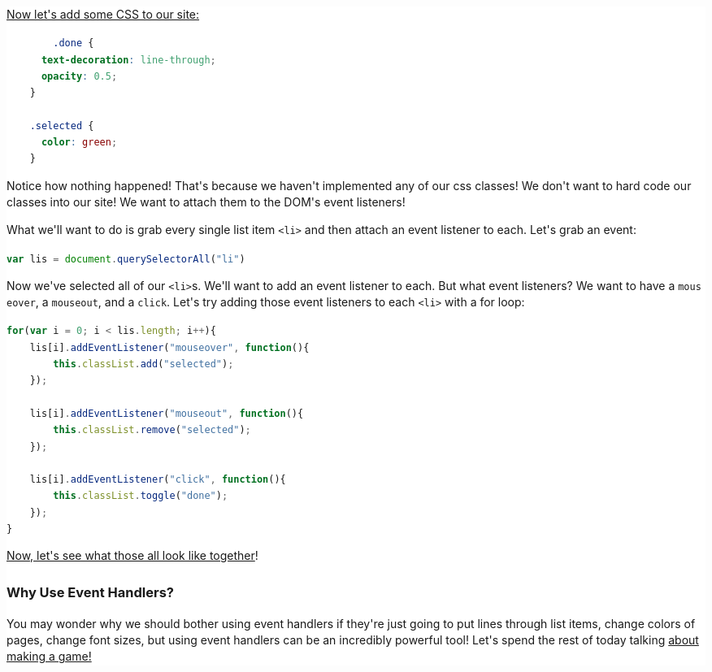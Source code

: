 ```html
```



[Now let's add some CSS to our site:](https://codepen.io/bdpastl/pen/XwpXZL) 

```css
    	.done {
      text-decoration: line-through;
      opacity: 0.5;
    }

    .selected {
      color: green;
    }
```



Notice how nothing happened! That's because we haven't implemented any of our css classes! We don't want to hard code our classes into our site! We want to attach them to the DOM's event listeners!

What we'll want to do is grab every single list item `<li>` and then attach an event listener to each. Let's grab an event: 

```javascript
var lis = document.querySelectorAll("li")
```

Now we've selected all of our `<li>`s. We'll want to add an event listener to each. But what event listeners? We want to have a `mouseover`, a `mouseout`, and a `click`.  Let's try adding those event listeners to each `<li>`  with a for loop: 

```javascript
for(var i = 0; i < lis.length; i++){
	lis[i].addEventListener("mouseover", function(){
		this.classList.add("selected");
	});

	lis[i].addEventListener("mouseout", function(){
		this.classList.remove("selected");
	});

	lis[i].addEventListener("click", function(){
		this.classList.toggle("done");
	});
}

```

 [Now, let's see what those  all look like together](https://codepen.io/bdpastl/pen/JqEGBY)! 



### Why Use Event Handlers? 

You may wonder why we should bother using event handlers if they're just going to put lines through list items, change colors of pages, change font sizes, but using event handlers can be an incredibly powerful tool! Let's spend the rest of today talking [about making a game!](https://codepen.io/bdpastl/pen/Bepjvx) 
